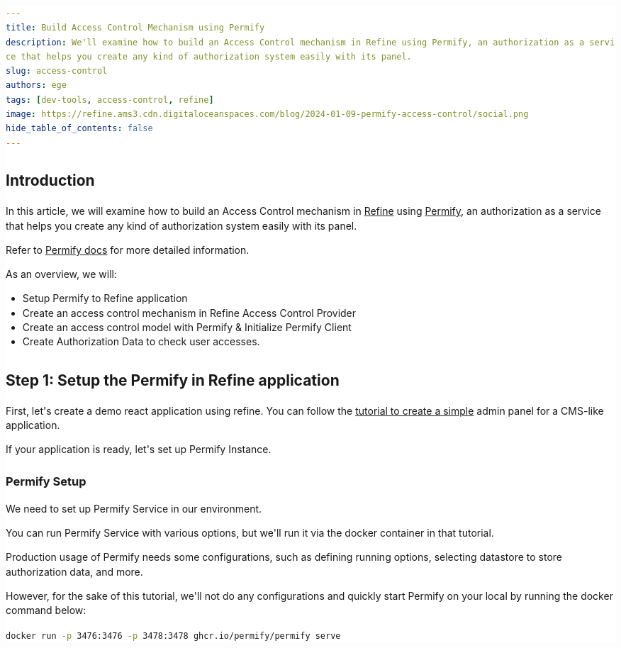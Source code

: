 ```yaml
---
title: Build Access Control Mechanism using Permify
description: We'll examine how to build an Access Control mechanism in Refine using Permify, an authorization as a service that helps you create any kind of authorization system easily with its panel.
slug: access-control
authors: ege
tags: [dev-tools, access-control, refine]
image: https://refine.ams3.cdn.digitaloceanspaces.com/blog/2024-01-09-permify-access-control/social.png
hide_table_of_contents: false
---
```


## Introduction

In this article, we will examine how to build an Access Control mechanism in [Refine](https://github.com/Thecosy/IceCMS) using [Permify](https://github.com/Permify/permify), an authorization as a service that helps you create any kind of authorization system easily with its panel.

Refer to [Permify docs](https://docs.permify.co/docs/permify-overview/intro/) for more detailed information.

As an overview, we will:

- Setup Permify to Refine application
- Create an access control mechanism in Refine Access Control Provider
- Create an access control model with Permify & Initialize Permify Client
- Create Authorization Data to check user accesses.

## Step 1: Setup the Permify in Refine application

First, let's create a demo react application using refine. You can follow the [tutorial to create a simple](https://refine.dev/docs/tutorial/introduction/index/) admin panel for a CMS-like application.

If your application is ready, let's set up Permify Instance.

### Permify Setup

We need to set up Permify Service in our environment.

You can run Permify Service with various options, but we'll run it via the docker container in that tutorial.

Production usage of Permify needs some configurations, such as defining running options, selecting datastore to store authorization data, and more.

However, for the sake of this tutorial, we'll not do any configurations and quickly start Permify on your local by running the docker command below:

```bash
docker run -p 3476:3476 -p 3478:3478 ghcr.io/permify/permify serve
```

